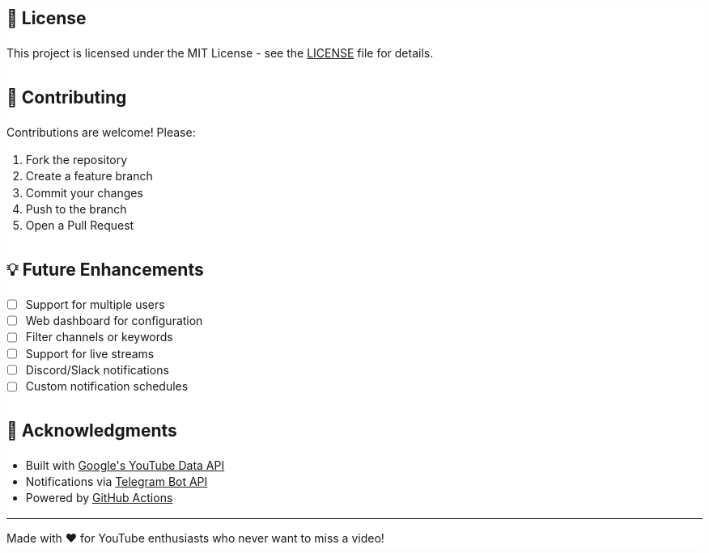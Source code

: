 ## 📝 License

This project is licensed under the MIT License - see the [LICENSE](LICENSE) file for details.

## 🤝 Contributing

Contributions are welcome! Please:
1. Fork the repository
2. Create a feature branch
3. Commit your changes
4. Push to the branch
5. Open a Pull Request

## 💡 Future Enhancements

- [ ] Support for multiple users
- [ ] Web dashboard for configuration
- [ ] Filter channels or keywords
- [ ] Support for live streams
- [ ] Discord/Slack notifications
- [ ] Custom notification schedules

## 🙏 Acknowledgments

- Built with [Google's YouTube Data API](https://developers.google.com/youtube/v3)
- Notifications via [Telegram Bot API](https://core.telegram.org/bots/api)
- Powered by [GitHub Actions](https://github.com/features/actions)

---

Made with ❤️ for YouTube enthusiasts who never want to miss a video!
